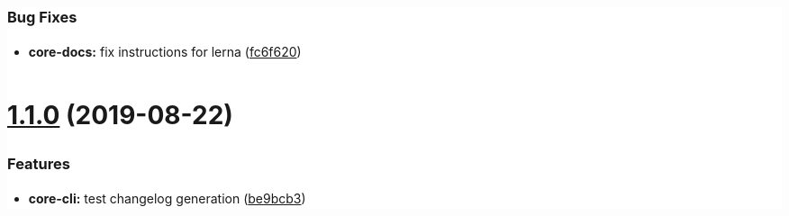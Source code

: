 ### Bug Fixes

- **core-docs:** fix instructions for lerna ([fc6f620](https://github.com/noveo-io/infra-starter/commit/fc6f620))

# [1.1.0](https://github.com/noveo-io/infra-starter/compare/@infra-starter/core-node-utils@1.0.1...@infra-starter/core-node-utils@1.1.0) (2019-08-22)

### Features

- **core-cli:** test changelog generation ([be9bcb3](https://github.com/noveo-io/infra-starter/commit/be9bcb3))
